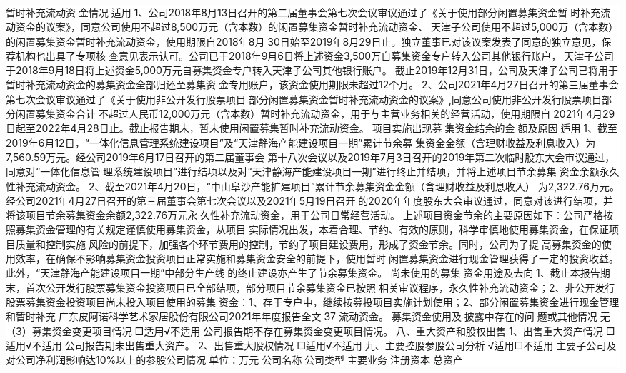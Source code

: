 暂时补充流动资
金情况
适用
1、公司2018年8月13日召开的第二届董事会第七次会议审议通过了《关于使用部分闲置募集资金暂
时补充流动资金的议案》，同意公司使用不超过8,500万元（含本数）的闲置募集资金暂时补充流动资金、
天津子公司使用不超过5,000万（含本数）的闲置募集资金暂时补充流动资金，使用期限自2018年8月
30日始至2019年8月29日止。独立董事已对该议案发表了同意的独立意见，保荐机构也出具了专项核
查意见表示认可。公司已于2018年9月6日将上述资金3,500万自募集资金专户转入公司其他银行账户，
天津子公司于2018年9月18日将上述资金5,000万元自募集资金专户转入天津子公司其他银行账户。
截止2019年12月31日，公司及天津子公司已将用于暂时补充流动资金的募集资金全部归还至募集资
金专用账户，该资金使用期限未超过12个月。
2、公司2021年4月27日召开的第三届董事会第七次会议审议通过了《关于使用非公开发行股票项目
部分闲置募集资金暂时补充流动资金的议案》,同意公司使用非公开发行股票项目部分闲置募集资金合计
不超过人民币12,000万元（含本数）暂时补充流动资金，用于与主营业务相关的经营活动，使用期限自
2021年4月29日起至2022年4月28日止。截止报告期末，暂未使用闲置募集暂时补充流动资金。
项目实施出现募
集资金结余的金
额及原因
适用
1、截至2019年6月12日，“一体化信息管理系统建设项目”及“天津静海产能建设项目一期”累计节余募
集资金金额（含理财收益及利息收入）为7,560.59万元。经公司2019年6月17日召开的第二届董事会
第十八次会议以及2019年7月3日召开的2019年第二次临时股东大会审议通过，同意对“一体化信息管
理系统建设项目”进行结项以及对“天津静海产能建设项目一期”进行终止并结项，并将上述项目节余募集
资金余额永久性补充流动资金。
2、截至2021年4月20日，“中山阜沙产能扩建项目”累计节余募集资金金额（含理财收益及利息收入）
为2,322.76万元。经公司2021年4月27日召开的第三届董事会第七次会议以及2021年5月19日召开
的2020年年度股东大会审议通过，同意对该进行结项，并将该项目节余募集资金余额2,322.76万元永
久性补充流动资金，用于公司日常经营活动。
上述项目资金节余的主要原因如下：公司严格按照募集资金管理的有关规定谨慎使用募集资金，从项目
实际情况出发，本着合理、节约、有效的原则，科学审慎地使用募集资金，在保证项目质量和控制实施
风险的前提下，加强各个环节费用的控制，节约了项目建设费用，形成了资金节余。同时，公司为了提
高募集资金的使用效率，在确保不影响募集资金投资项目正常实施和募集资金安全的前提下，使用暂时
闲置募集资金进行现金管理获得了一定的投资收益。此外，“天津静海产能建设项目一期”中部分生产线
的终止建设亦产生了节余募集资金。
尚未使用的募集
资金用途及去向
1、截止本报告期末，首次公开发行股票募集资金投资项目已全部结项，部分项目节余募集资金已按照
相关审议程序，永久性补充流动资金；2、非公开发行股票募集资金投资项目尚未投入项目使用的募集
资金：1、存于专户中，继续按募投项目实施计划使用；2、部分闲置募集资金进行现金管理和暂时补充
广东皮阿诺科学艺术家居股份有限公司2021年年度报告全文
37
流动资金。
募集资金使用及
披露中存在的问
题或其他情况
无
（3）募集资金变更项目情况
□适用√不适用
公司报告期不存在募集资金变更项目情况。
八、重大资产和股权出售
1、出售重大资产情况
□适用√不适用
公司报告期未出售重大资产。
2、出售重大股权情况
□适用√不适用
九、主要控股参股公司分析
√适用□不适用
主要子公司及对公司净利润影响达10%以上的参股公司情况
单位：万元
公司名称
公司类型
主要业务
注册资本
总资产
